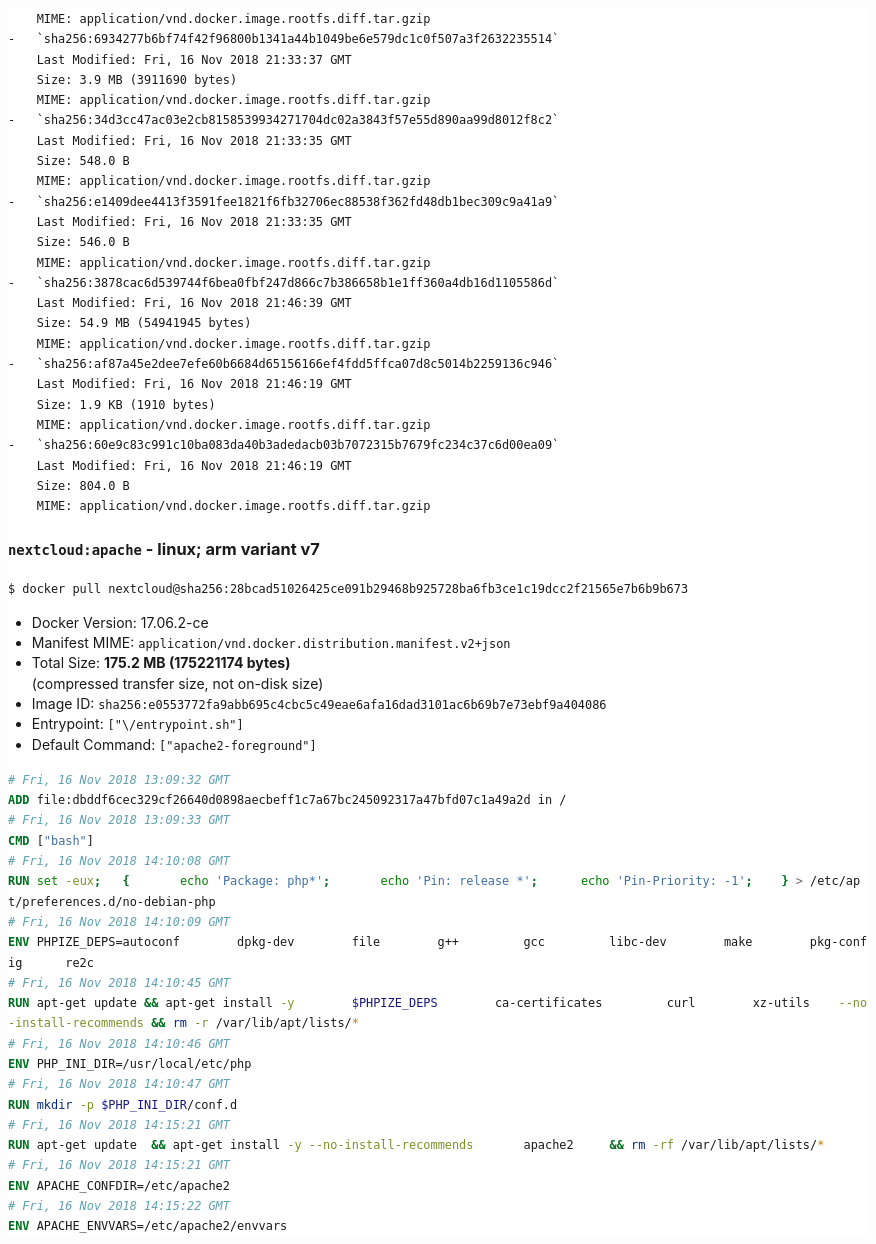 		MIME: application/vnd.docker.image.rootfs.diff.tar.gzip
	-	`sha256:6934277b6bf74f42f96800b1341a44b1049be6e579dc1c0f507a3f2632235514`  
		Last Modified: Fri, 16 Nov 2018 21:33:37 GMT  
		Size: 3.9 MB (3911690 bytes)  
		MIME: application/vnd.docker.image.rootfs.diff.tar.gzip
	-	`sha256:34d3cc47ac03e2cb8158539934271704dc02a3843f57e55d890aa99d8012f8c2`  
		Last Modified: Fri, 16 Nov 2018 21:33:35 GMT  
		Size: 548.0 B  
		MIME: application/vnd.docker.image.rootfs.diff.tar.gzip
	-	`sha256:e1409dee4413f3591fee1821f6fb32706ec88538f362fd48db1bec309c9a41a9`  
		Last Modified: Fri, 16 Nov 2018 21:33:35 GMT  
		Size: 546.0 B  
		MIME: application/vnd.docker.image.rootfs.diff.tar.gzip
	-	`sha256:3878cac6d539744f6bea0fbf247d866c7b386658b1e1ff360a4db16d1105586d`  
		Last Modified: Fri, 16 Nov 2018 21:46:39 GMT  
		Size: 54.9 MB (54941945 bytes)  
		MIME: application/vnd.docker.image.rootfs.diff.tar.gzip
	-	`sha256:af87a45e2dee7efe60b6684d65156166ef4fdd5ffca07d8c5014b2259136c946`  
		Last Modified: Fri, 16 Nov 2018 21:46:19 GMT  
		Size: 1.9 KB (1910 bytes)  
		MIME: application/vnd.docker.image.rootfs.diff.tar.gzip
	-	`sha256:60e9c83c991c10ba083da40b3adedacb03b7072315b7679fc234c37c6d00ea09`  
		Last Modified: Fri, 16 Nov 2018 21:46:19 GMT  
		Size: 804.0 B  
		MIME: application/vnd.docker.image.rootfs.diff.tar.gzip

### `nextcloud:apache` - linux; arm variant v7

```console
$ docker pull nextcloud@sha256:28bcad51026425ce091b29468b925728ba6fb3ce1c19dcc2f21565e7b6b9b673
```

-	Docker Version: 17.06.2-ce
-	Manifest MIME: `application/vnd.docker.distribution.manifest.v2+json`
-	Total Size: **175.2 MB (175221174 bytes)**  
	(compressed transfer size, not on-disk size)
-	Image ID: `sha256:e0553772fa9abb695c4cbc5c49eae6afa16dad3101ac6b69b7e73ebf9a404086`
-	Entrypoint: `["\/entrypoint.sh"]`
-	Default Command: `["apache2-foreground"]`

```dockerfile
# Fri, 16 Nov 2018 13:09:32 GMT
ADD file:dbddf6cec329cf26640d0898aecbeff1c7a67bc245092317a47bfd07c1a49a2d in / 
# Fri, 16 Nov 2018 13:09:33 GMT
CMD ["bash"]
# Fri, 16 Nov 2018 14:10:08 GMT
RUN set -eux; 	{ 		echo 'Package: php*'; 		echo 'Pin: release *'; 		echo 'Pin-Priority: -1'; 	} > /etc/apt/preferences.d/no-debian-php
# Fri, 16 Nov 2018 14:10:09 GMT
ENV PHPIZE_DEPS=autoconf 		dpkg-dev 		file 		g++ 		gcc 		libc-dev 		make 		pkg-config 		re2c
# Fri, 16 Nov 2018 14:10:45 GMT
RUN apt-get update && apt-get install -y 		$PHPIZE_DEPS 		ca-certificates 		curl 		xz-utils 	--no-install-recommends && rm -r /var/lib/apt/lists/*
# Fri, 16 Nov 2018 14:10:46 GMT
ENV PHP_INI_DIR=/usr/local/etc/php
# Fri, 16 Nov 2018 14:10:47 GMT
RUN mkdir -p $PHP_INI_DIR/conf.d
# Fri, 16 Nov 2018 14:15:21 GMT
RUN apt-get update 	&& apt-get install -y --no-install-recommends 		apache2 	&& rm -rf /var/lib/apt/lists/*
# Fri, 16 Nov 2018 14:15:21 GMT
ENV APACHE_CONFDIR=/etc/apache2
# Fri, 16 Nov 2018 14:15:22 GMT
ENV APACHE_ENVVARS=/etc/apache2/envvars
```